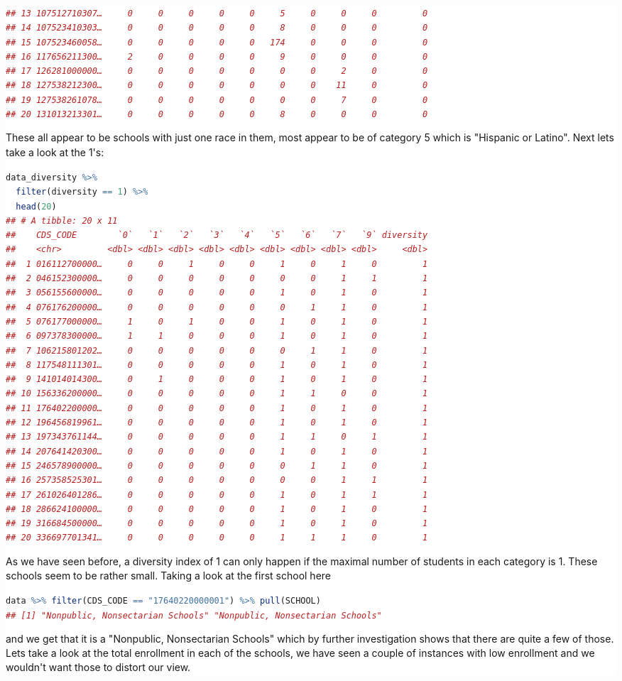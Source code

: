 ```r
## 13 107512710307…     0     0     0     0     0     5     0     0     0         0
## 14 107523410303…     0     0     0     0     0     8     0     0     0         0
## 15 107523460058…     0     0     0     0     0   174     0     0     0         0
## 16 117656211300…     2     0     0     0     0     9     0     0     0         0
## 17 126281000000…     0     0     0     0     0     0     0     2     0         0
## 18 127538212300…     0     0     0     0     0     0     0    11     0         0
## 19 127538261078…     0     0     0     0     0     0     0     7     0         0
## 20 131013213301…     0     0     0     0     0     8     0     0     0         0
```

These all appear to be schools with just one race in them, most appear to be of category 5 which is "Hispanic or Latino". Next lets take a look at the 1's:


```r
data_diversity %>%
  filter(diversity == 1) %>%
  head(20)
## # A tibble: 20 x 11
##    CDS_CODE        `0`   `1`   `2`   `3`   `4`   `5`   `6`   `7`   `9` diversity
##    <chr>         <dbl> <dbl> <dbl> <dbl> <dbl> <dbl> <dbl> <dbl> <dbl>     <dbl>
##  1 016112700000…     0     0     1     0     0     1     0     1     0         1
##  2 046152300000…     0     0     0     0     0     0     0     1     1         1
##  3 056155600000…     0     0     0     0     0     1     0     1     0         1
##  4 076176200000…     0     0     0     0     0     0     1     1     0         1
##  5 076177000000…     1     0     1     0     0     1     0     1     0         1
##  6 097378300000…     1     1     0     0     0     1     0     1     0         1
##  7 106215801202…     0     0     0     0     0     0     1     1     0         1
##  8 117548111301…     0     0     0     0     0     1     0     1     0         1
##  9 141014014300…     0     1     0     0     0     1     0     1     0         1
## 10 156336200000…     0     0     0     0     0     1     1     0     0         1
## 11 176402200000…     0     0     0     0     0     1     0     1     0         1
## 12 196456819961…     0     0     0     0     0     1     0     1     0         1
## 13 197343761144…     0     0     0     0     0     1     1     0     1         1
## 14 207641420300…     0     0     0     0     0     1     0     1     0         1
## 15 246578900000…     0     0     0     0     0     0     1     1     0         1
## 16 257358525301…     0     0     0     0     0     0     0     1     1         1
## 17 261026401286…     0     0     0     0     0     1     0     1     1         1
## 18 286624100000…     0     0     0     0     0     1     0     1     0         1
## 19 316684500000…     0     0     0     0     0     1     0     1     0         1
## 20 336697701341…     0     0     0     0     0     1     1     1     0         1
```

As we have seen before, a diversity index of 1 can only happen if the maximal number of students in each category is 1. These schools seem to be rather small.  Taking a look at the first school here


```r
data %>% filter(CDS_CODE == "17640220000001") %>% pull(SCHOOL)
## [1] "Nonpublic, Nonsectarian Schools" "Nonpublic, Nonsectarian Schools"
```

and we get that it is a "Nonpublic, Nonsectarian Schools" which by further investigation shows that there are quite a few of those. Lets take a look at the total enrollment in each of the schools, we have seen a couple of instances with low enrollment and we wouldn't want those to distort our view.
